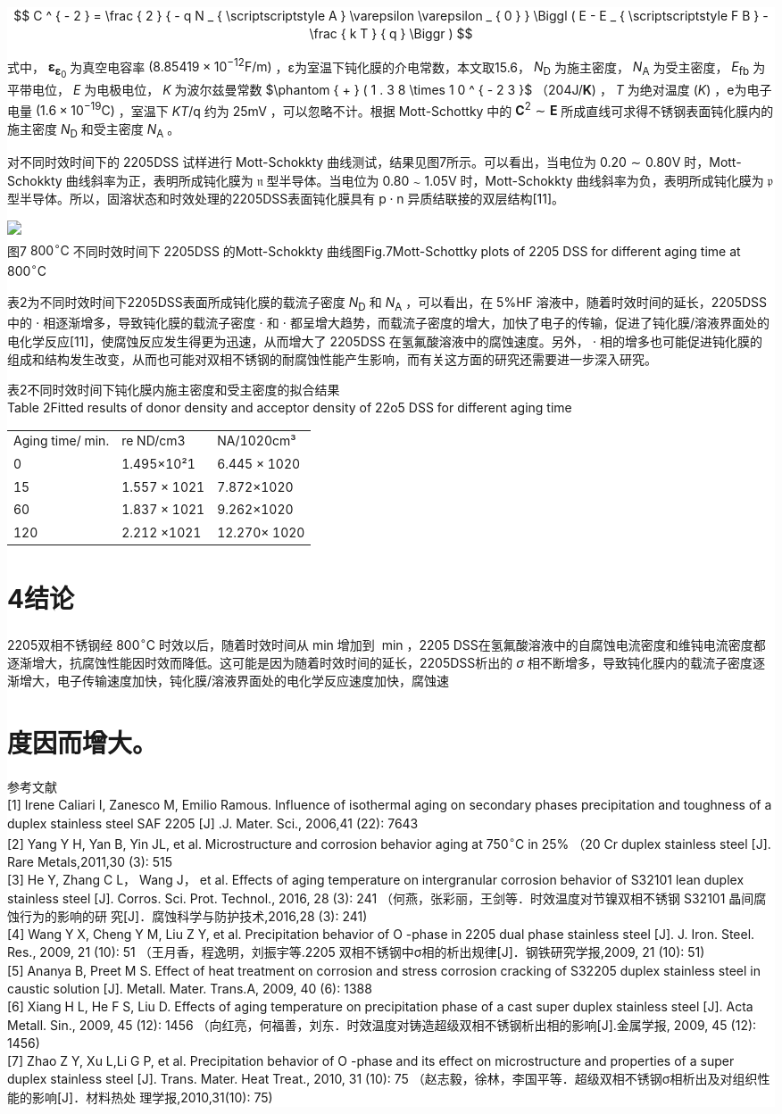 $$
C ^ { - 2 } = \frac { 2 } { - q N _ { \scriptscriptstyle A } \varepsilon \varepsilon _ { 0 } } \Biggl ( E - E _ { \scriptscriptstyle F B } - \frac { k T } { q } \Biggr )
$$

式中， $\mathbf { \varepsilon } _ { \mathbf { \varepsilon } _ { 0 } }$ 为真空电容率 $( 8 . 8 5 4 1 9 \times 1 0 ^ { - 1 2 } { \mathrm { F / m } } )$ ，ε为室温下钝化膜的介电常数，本文取15.6， $N _ { \mathrm { D } }$ 为施主密度， $N _ { \mathrm { A } }$ 为受主密度， $E _ { \mathrm { f b } }$ 为平带电位， $E$ 为电极电位， $K$ 为波尔兹曼常数 $\phantom { + } ( 1 . 3 8 \times 1 0 ^ { - 2 3 }$ （204$\boldsymbol { \mathrm { J } } / \boldsymbol { K } )$ ， $T$ 为绝对温度 $( K )$ ，e为电子电量 $( 1 . 6 { \times } 1 0 ^ { - 1 9 } \mathrm { C } )$ ，室温下 $K T / \mathsf { q }$ 约为 $2 5 \mathrm { m V }$ ，可以忽略不计。根据 Mott-Schottky 中的 ${ \boldsymbol { C } } ^ { 2 } \sim { \boldsymbol { E } }$ 所成直线可求得不锈钢表面钝化膜内的施主密度 $N _ { \mathrm { D } }$ 和受主密度 $N _ { \mathrm { A } }$ 。

对不同时效时间下的 2205DSS 试样进行 Mott-Schokkty 曲线测试，结果见图7所示。可以看出，当电位为 $0 . 2 0 { \sim } 0 . 8 0 \mathrm { V }$ 时，Mott-Schokkty 曲线斜率为正，表明所成钝化膜为 $\mathfrak { n }$ 型半导体。当电位为 $0 . 8 0 { \sim } 1 . 0 5 \mathrm { V }$ 时，Mott-Schokkty 曲线斜率为负，表明所成钝化膜为 $\mathfrak { p }$ 型半导体。所以，固溶状态和时效处理的2205DSS表面钝化膜具有 $\mathsf { p } { \cdot } \mathsf { n }$ 异质结联接的双层结构[11]。

![](images/8186aeb1e69745696606f48b3f0a8f6318723d952d1ce9176fc76b7461e571a8.jpg)  
图7 $8 0 0 ^ { \circ } \mathrm { C }$ 不同时效时间下 2205DSS 的Mott-Schokkty 曲线图Fig.7Mott-Schottky plots of 2205 DSS for different aging time at $8 0 0 ^ { \circ } \mathrm { C }$

表2为不同时效时间下2205DSS表面所成钝化膜的载流子密度 $N _ { \mathrm { D } }$ 和 $N _ { \mathrm { A } }$ ，可以看出，在 $5 \% \mathrm { H F }$ 溶液中，随着时效时间的延长，2205DSS中的 $\cdot$ 相逐渐增多，导致钝化膜的载流子密度 $\cdot$ 和 $\cdot$ 都呈增大趋势，而载流子密度的增大，加快了电子的传输，促进了钝化膜/溶液界面处的电化学反应[11]，使腐蚀反应发生得更为迅速，从而增大了 2205DSS 在氢氟酸溶液中的腐蚀速度。另外， $\cdot$ 相的增多也可能促进钝化膜的组成和结构发生改变，从而也可能对双相不锈钢的耐腐蚀性能产生影响，而有关这方面的研究还需要进一步深入研究。

表2不同时效时间下钝化膜内施主密度和受主密度的拟合结果  
Table 2Fitted results of donor density and acceptor density of 22o5 DSS for different aging time   

<html><body><table><tr><td>Aging time/ min.</td><td>re ND/cm3</td><td>NA/1020cm³</td></tr><tr><td>0</td><td>1.495×10²1</td><td>6.445 × 1020</td></tr><tr><td>15</td><td>1.557 × 1021</td><td>7.872×1020</td></tr><tr><td>60</td><td>1.837 × 1021</td><td>9.262×1020</td></tr><tr><td>120</td><td>2.212 ×1021</td><td>12.270× 1020</td></tr></table></body></html>

# 4结论

2205双相不锈钢经 $8 0 0 ^ { \circ } \mathrm { C }$ 时效以后，随着时效时间从 $\mathrm { { m i n } }$ 增加到 $\mathrm { \ m i n }$ ，2205 DSS在氢氟酸溶液中的自腐蚀电流密度和维钝电流密度都逐渐增大，抗腐蚀性能因时效而降低。这可能是因为随着时效时间的延长，2205DSS析出的 $\sigma$ 相不断增多，导致钝化膜内的载流子密度逐渐增大，电子传输速度加快，钝化膜/溶液界面处的电化学反应速度加快，腐蚀速

# 度因而增大。

参考文献   
[1] Irene Caliari I, Zanesco M, Emilio Ramous. Influence of isothermal aging on secondary phases precipitation and toughness of a duplex stainless steel SAF 2205 [J] .J. Mater. Sci., 2006,41 (22): 7643   
[2] Yang Y H, Yan B, Yin JL, et al. Microstructure and corrosion behavior aging at $7 5 0 ^ { \circ } \mathrm { C }$ in $2 5 \%$ （20 Cr duplex stainless steel [J]. Rare Metals,2011,30 (3): 515   
[3] He Y, Zhang C L， Wang J， et al. Effects of aging temperature on intergranular corrosion behavior of S32101 lean duplex stainless steel [J]. Corros. Sci. Prot. Technol., 2016, 28 (3): 241 （何燕，张彩丽，王剑等．时效温度对节镍双相不锈钢 S32101 晶间腐蚀行为的影响的研 究[J]．腐蚀科学与防护技术,2016,28 (3): 241)   
[4] Wang Y X, Cheng Y M, Liu Z Y, et al. Precipitation behavior of O -phase in 2205 dual phase stainless steel [J]. J. Iron. Steel. Res., 2009, 21 (10): 51 （王月香，程逸明，刘振宇等.2205 双相不锈钢中σ相的析出规律[J]．钢铁研究学报,2009, 21 (10): 51)   
[5] Ananya B, Preet M S. Effect of heat treatment on corrosion and stress corrosion cracking of S32205 duplex stainless steel in caustic solution [J]. Metall. Mater. Trans.A, 2009, 40 (6): 1388   
[6] Xiang H L, He F S, Liu D. Effects of aging temperature on precipitation phase of a cast super duplex stainless steel [J]. Acta Metall. Sin., 2009, 45 (12): 1456 （向红亮，何福善，刘东．时效温度对铸造超级双相不锈钢析出相的影响[J].金属学报, 2009, 45 (12): 1456)   
[7] Zhao Z Y, Xu L,Li G P, et al. Precipitation behavior of O -phase and its effect on microstructure and properties of a super duplex stainless steel [J]. Trans. Mater. Heat Treat., 2010, 31 (10): 75 （赵志毅，徐林，李国平等．超级双相不锈钢σ相析出及对组织性能的影响[J]．材料热处 理学报,2010,31(10): 75)   